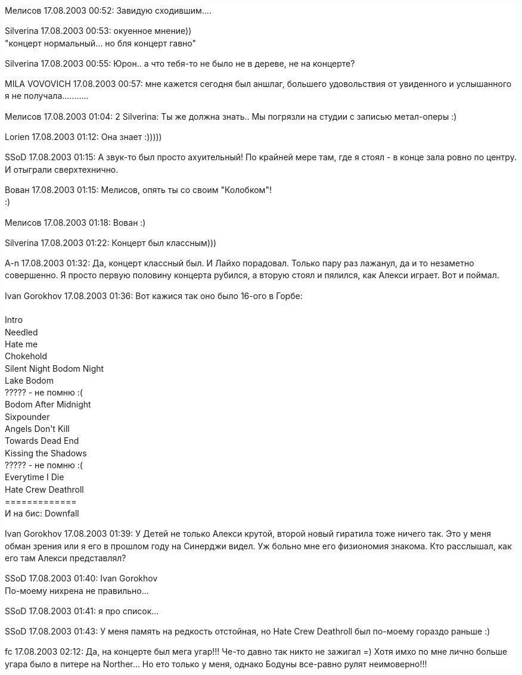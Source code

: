 Мелисов 17.08.2003 00:52:
Завидую сходившим....

Silverina 17.08.2003 00:53:
окуенное мнение))<BR>"концерт нормальный... но бля концерт гавно"<BR>

Silverina 17.08.2003 00:55:
Юрон.. а что тебя-то не было не в дереве, не на концерте?

MILA VOVOVICH 17.08.2003 00:57:
мне кажется сегодня был аншлаг, большего удовольствия от увиденного и услышанного я не получала...........

Мелисов 17.08.2003 01:04:
2 Silverina: Ты же должна знать.. Мы погрязли на студии с записью метал-оперы :)

Lorien 17.08.2003 01:12:
Она знает :)))))

SSoD 17.08.2003 01:15:
А звук-то был просто ахуительный! По крайней мере там, где я стоял - в конце зала ровно по центру. И отыграли сверхтехнично.

Вован 17.08.2003 01:15:
Мелисов, опять ты со своим "Колобком"!<BR>:)

Мелисов 17.08.2003 01:18:
Вован :)

Silverina 17.08.2003 01:22:
Концерт был классным)))

A-n 17.08.2003 01:32:
Да, концерт классный был. И Лайхо порадовал. Только пару раз лажанул, да и то незаметно совершенно. Я просто первую половину концерта рубился, а вторую стоял и пялился, как Алекси играет. Вот и поймал.<BR>     

Ivan Gorokhov 17.08.2003 01:36:
Вот кажися так оно было 16-ого в Горбе:<BR><BR>Intro <BR>Needled  <BR>Hate me <BR>Chokehold <BR>Silent Night Bodom Night <BR>Lake Bodom <BR>????? - не помню :(<BR>Bodom After Midnight <BR>Sixpounder <BR>Angels Don't Kill <BR>Towards Dead End <BR>Kissing the Shadows <BR>????? - не помню :(<BR>Everytime I Die <BR>Hate Crew Deathroll<BR>=============<BR>И на бис: Downfall 

Ivan Gorokhov 17.08.2003 01:39:
У Детей не только Алекси крутой, второй новый гиратила тоже ничего так. Это у меня обман зрения или я его в прошлом году на Синерджи видел. Уж больно мне его физиономия знакома. Кто расслышал, как его там Алекси представлял?

SSoD 17.08.2003 01:40:
Ivan Gorokhov<BR>По-моему нихрена не правильно...

SSoD 17.08.2003 01:41:
я про список...

SSoD 17.08.2003 01:43:
У меня память на редкость отстойная, но Hate Crew Deathroll был по-моему гораздо раньше :)

fc 17.08.2003 02:12:
Да, на концерте был мега угар!!! Че-то давно так никто не зажигал =) Хотя имхо по мне лично больше угара было в питере на Norther... Но ето только у меня, однако Бодуны все-равно рулят неимоверно!!!
